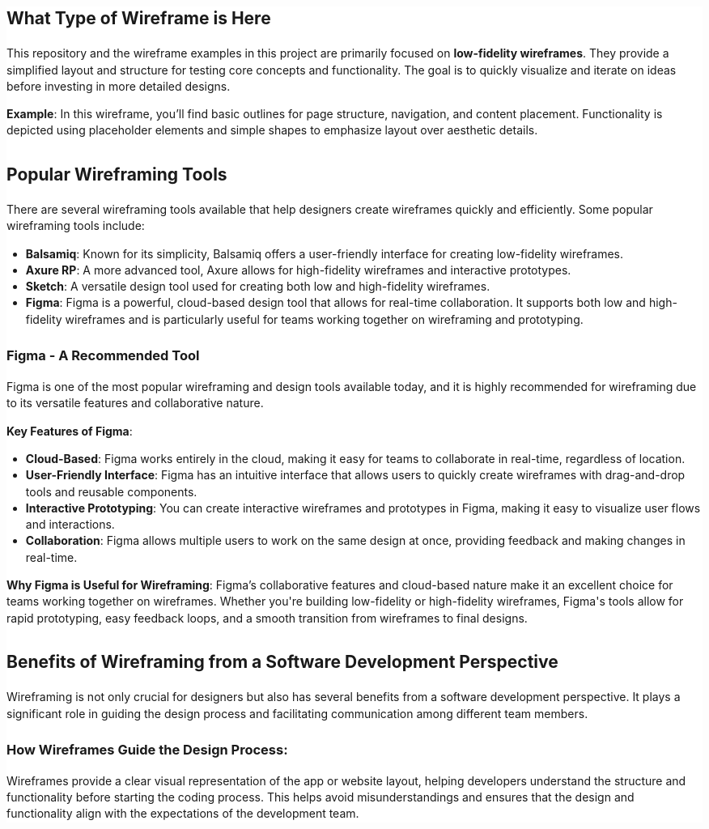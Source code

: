 ## What Type of Wireframe is Here
This repository and the wireframe examples in this project are primarily focused on **low-fidelity wireframes**. They provide a simplified layout and structure for testing core concepts and functionality. The goal is to quickly visualize and iterate on ideas before investing in more detailed designs.

**Example**: In this wireframe, you’ll find basic outlines for page structure, navigation, and content placement. Functionality is depicted using placeholder elements and simple shapes to emphasize layout over aesthetic details.

## Popular Wireframing Tools

There are several wireframing tools available that help designers create wireframes quickly and efficiently. Some popular wireframing tools include:

- **Balsamiq**: Known for its simplicity, Balsamiq offers a user-friendly interface for creating low-fidelity wireframes.
- **Axure RP**: A more advanced tool, Axure allows for high-fidelity wireframes and interactive prototypes.
- **Sketch**: A versatile design tool used for creating both low and high-fidelity wireframes.
- **Figma**: Figma is a powerful, cloud-based design tool that allows for real-time collaboration. It supports both low and high-fidelity wireframes and is particularly useful for teams working together on wireframing and prototyping.

### Figma - A Recommended Tool
Figma is one of the most popular wireframing and design tools available today, and it is highly recommended for wireframing due to its versatile features and collaborative nature.

**Key Features of Figma**:
- **Cloud-Based**: Figma works entirely in the cloud, making it easy for teams to collaborate in real-time, regardless of location.
- **User-Friendly Interface**: Figma has an intuitive interface that allows users to quickly create wireframes with drag-and-drop tools and reusable components.
- **Interactive Prototyping**: You can create interactive wireframes and prototypes in Figma, making it easy to visualize user flows and interactions.
- **Collaboration**: Figma allows multiple users to work on the same design at once, providing feedback and making changes in real-time.

**Why Figma is Useful for Wireframing**:
Figma’s collaborative features and cloud-based nature make it an excellent choice for teams working together on wireframes. Whether you're building low-fidelity or high-fidelity wireframes, Figma's tools allow for rapid prototyping, easy feedback loops, and a smooth transition from wireframes to final designs.

## Benefits of Wireframing from a Software Development Perspective

Wireframing is not only crucial for designers but also has several benefits from a software development perspective. It plays a significant role in guiding the design process and facilitating communication among different team members. 

### How Wireframes Guide the Design Process:
Wireframes provide a clear visual representation of the app or website layout, helping developers understand the structure and functionality before starting the coding process. This helps avoid misunderstandings and ensures that the design and functionality align with the expectations of the development team.
